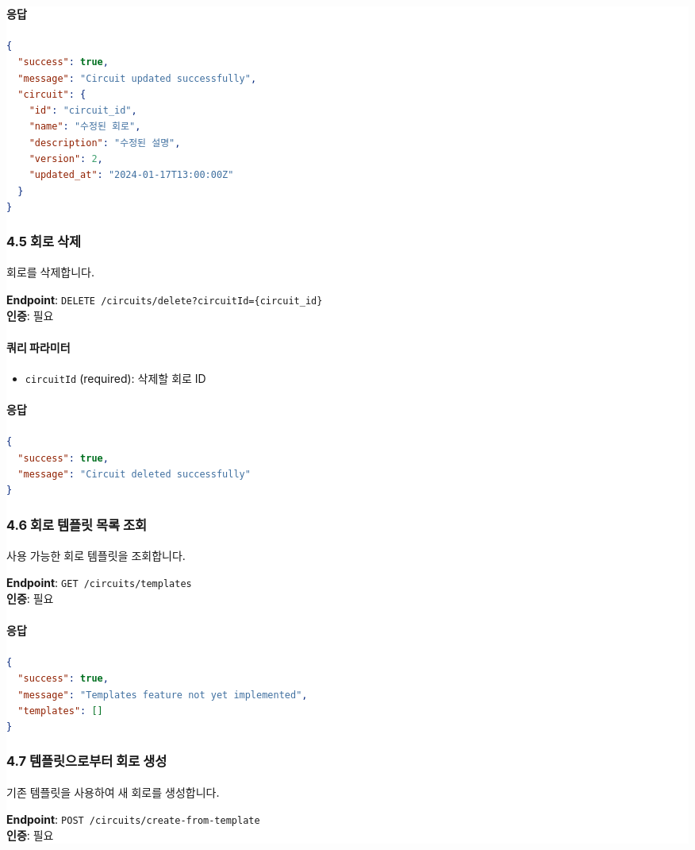 #### 응답
```json
{
  "success": true,
  "message": "Circuit updated successfully",
  "circuit": {
    "id": "circuit_id",
    "name": "수정된 회로",
    "description": "수정된 설명",
    "version": 2,
    "updated_at": "2024-01-17T13:00:00Z"
  }
}
```

### 4.5 회로 삭제

회로를 삭제합니다.

**Endpoint**: `DELETE /circuits/delete?circuitId={circuit_id}`  
**인증**: 필요  

#### 쿼리 파라미터
- `circuitId` (required): 삭제할 회로 ID

#### 응답
```json
{
  "success": true,
  "message": "Circuit deleted successfully"
}
```

### 4.6 회로 템플릿 목록 조회

사용 가능한 회로 템플릿을 조회합니다.

**Endpoint**: `GET /circuits/templates`  
**인증**: 필요  

#### 응답
```json
{
  "success": true,
  "message": "Templates feature not yet implemented",
  "templates": []
}
```

### 4.7 템플릿으로부터 회로 생성

기존 템플릿을 사용하여 새 회로를 생성합니다.

**Endpoint**: `POST /circuits/create-from-template`  
**인증**: 필요  
